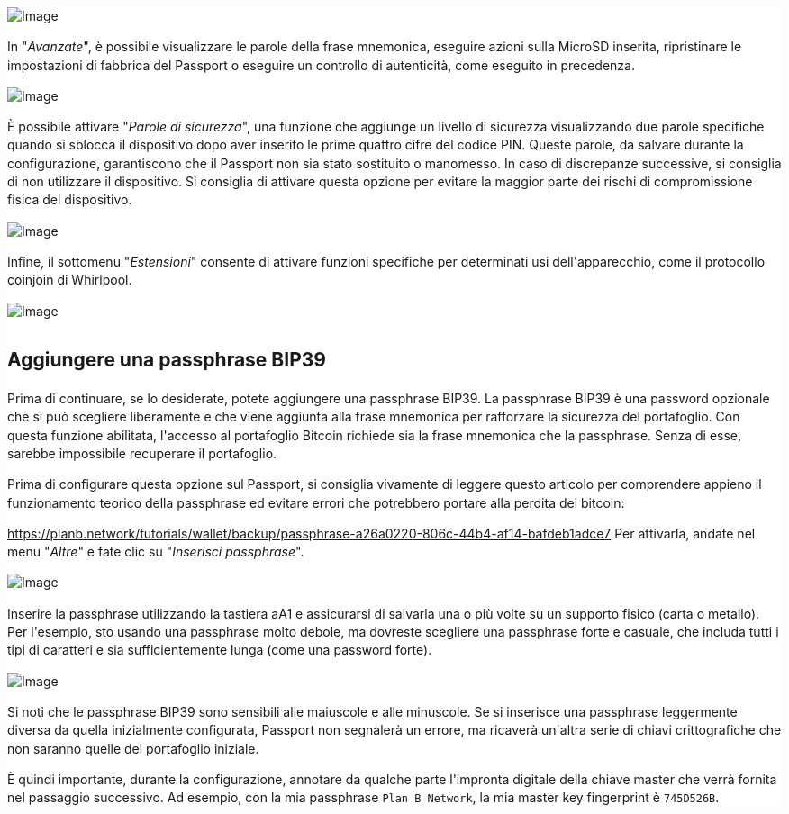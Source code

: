 ![Image](assets/fr/46.webp)

In "*Avanzate*", è possibile visualizzare le parole della frase mnemonica, eseguire azioni sulla MicroSD inserita, ripristinare le impostazioni di fabbrica del Passport o eseguire un controllo di autenticità, come eseguito in precedenza.

![Image](assets/fr/47.webp)

È possibile attivare "*Parole di sicurezza*", una funzione che aggiunge un livello di sicurezza visualizzando due parole specifiche quando si sblocca il dispositivo dopo aver inserito le prime quattro cifre del codice PIN. Queste parole, da salvare durante la configurazione, garantiscono che il Passport non sia stato sostituito o manomesso. In caso di discrepanze successive, si consiglia di non utilizzare il dispositivo. Si consiglia di attivare questa opzione per evitare la maggior parte dei rischi di compromissione fisica del dispositivo.

![Image](assets/fr/48.webp)

Infine, il sottomenu "*Estensioni*" consente di attivare funzioni specifiche per determinati usi dell'apparecchio, come il protocollo coinjoin di Whirlpool.

![Image](assets/fr/49.webp)

## Aggiungere una passphrase BIP39

Prima di continuare, se lo desiderate, potete aggiungere una passphrase BIP39. La passphrase BIP39 è una password opzionale che si può scegliere liberamente e che viene aggiunta alla frase mnemonica per rafforzare la sicurezza del portafoglio. Con questa funzione abilitata, l'accesso al portafoglio Bitcoin richiede sia la frase mnemonica che la passphrase. Senza di esse, sarebbe impossibile recuperare il portafoglio.

Prima di configurare questa opzione sul Passport, si consiglia vivamente di leggere questo articolo per comprendere appieno il funzionamento teorico della passphrase ed evitare errori che potrebbero portare alla perdita dei bitcoin:

https://planb.network/tutorials/wallet/backup/passphrase-a26a0220-806c-44b4-af14-bafdeb1adce7
Per attivarla, andate nel menu "*Altre*" e fate clic su "*Inserisci passphrase*".

![Image](assets/fr/50.webp)

Inserire la passphrase utilizzando la tastiera aA1 e assicurarsi di salvarla una o più volte su un supporto fisico (carta o metallo). Per l'esempio, sto usando una passphrase molto debole, ma dovreste scegliere una passphrase forte e casuale, che includa tutti i tipi di caratteri e sia sufficientemente lunga (come una password forte).

![Image](assets/fr/51.webp)

Si noti che le passphrase BIP39 sono sensibili alle maiuscole e alle minuscole. Se si inserisce una passphrase leggermente diversa da quella inizialmente configurata, Passport non segnalerà un errore, ma ricaverà un'altra serie di chiavi crittografiche che non saranno quelle del portafoglio iniziale.

È quindi importante, durante la configurazione, annotare da qualche parte l'impronta digitale della chiave master che verrà fornita nel passaggio successivo. Ad esempio, con la mia passphrase `Plan B Network`, la mia master key fingerprint è `745D526B`.
